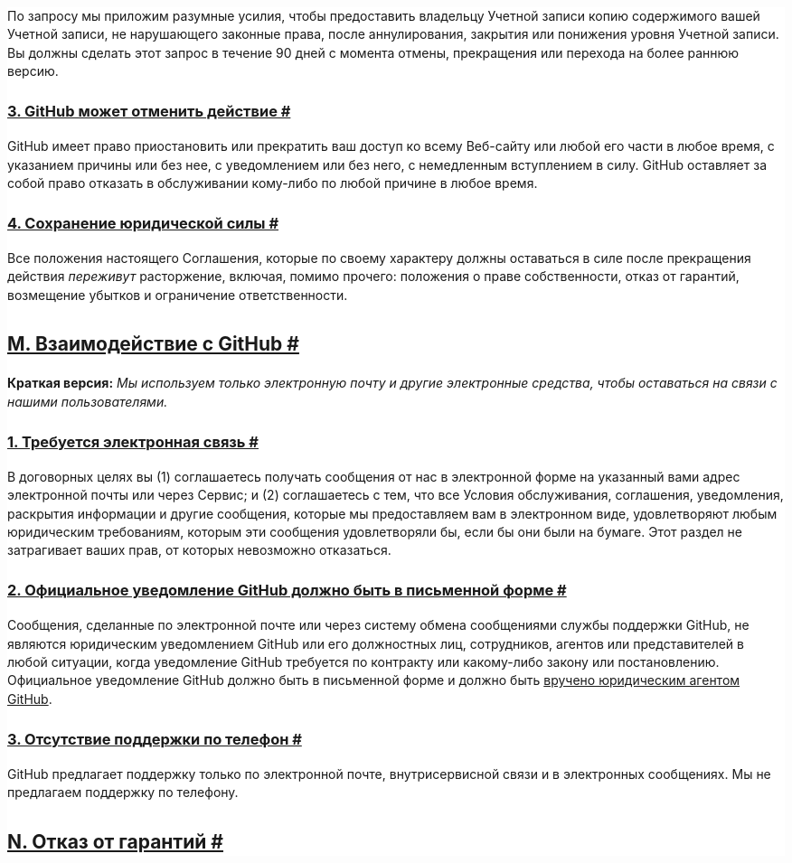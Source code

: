 По запросу мы приложим разумные усилия, чтобы предоставить владельцу Учетной записи копию содержимого вашей Учетной записи, не нарушающего законные права, после аннулирования, закрытия или понижения уровня Учетной записи. Вы должны сделать этот запрос в течение 90 дней с момента отмены, прекращения или перехода на более раннюю версию.

### [3. GitHub может отменить действие #](#3-github-may-terminate) ###

GitHub имеет право приостановить или прекратить ваш доступ ко всему Веб-сайту или любой его части в любое время, с указанием причины или без нее, с уведомлением или без него, с немедленным вступлением в силу. GitHub оставляет за собой право отказать в обслуживании кому-либо по любой причине в любое время.

### [4. Сохранение юридической силы #](#4-survival) ###

Все положения настоящего Соглашения, которые по своему характеру должны оставаться в силе после прекращения действия *переживут* расторжение, включая, помимо прочего: положения о праве собственности, отказ от гарантий, возмещение убытков и ограничение ответственности.

[M. Взаимодействие с GitHub #](#m-communications-with-github)
----------

**Краткая версия:** *Мы используем только электронную почту и другие электронные средства, чтобы оставаться на связи с нашими пользователями.*

### [1. Требуется электронная связь #](#1-electronic-communication-required) ###

В договорных целях вы (1) соглашаетесь получать сообщения от нас в электронной форме на указанный вами адрес электронной почты или через Сервис; и (2) соглашаетесь с тем, что все Условия обслуживания, соглашения, уведомления, раскрытия информации и другие сообщения, которые мы предоставляем вам в электронном виде, удовлетворяют любым юридическим требованиям, которым эти сообщения удовлетворяли бы, если бы они были на бумаге. Этот раздел не затрагивает ваших прав, от которых невозможно отказаться.

### [2. Официальное уведомление GitHub должно быть в письменной форме #](#2-legal-notice-to-github-must-be-in-writing) ###

Сообщения, сделанные по электронной почте или через систему обмена сообщениями службы поддержки GitHub, не являются юридическим уведомлением GitHub или его должностных лиц, сотрудников, агентов или представителей в любой ситуации, когда уведомление GitHub требуется по контракту или какому-либо закону или постановлению. Официальное уведомление GitHub должно быть в письменной форме и должно быть [вручено юридическим агентом GitHub](/ru/site-policy/other-site-policies/guidelines-for-legal-requests-of-user-data#submitting-requests).

### [3. Отсутствие поддержки по телефон #](#3-no-phone-support) ###

GitHub предлагает поддержку только по электронной почте, внутрисервисной связи и в электронных сообщениях. Мы не предлагаем поддержку по телефону.

[N. Отказ от гарантий #](#n-disclaimer-of-warranties)
----------
